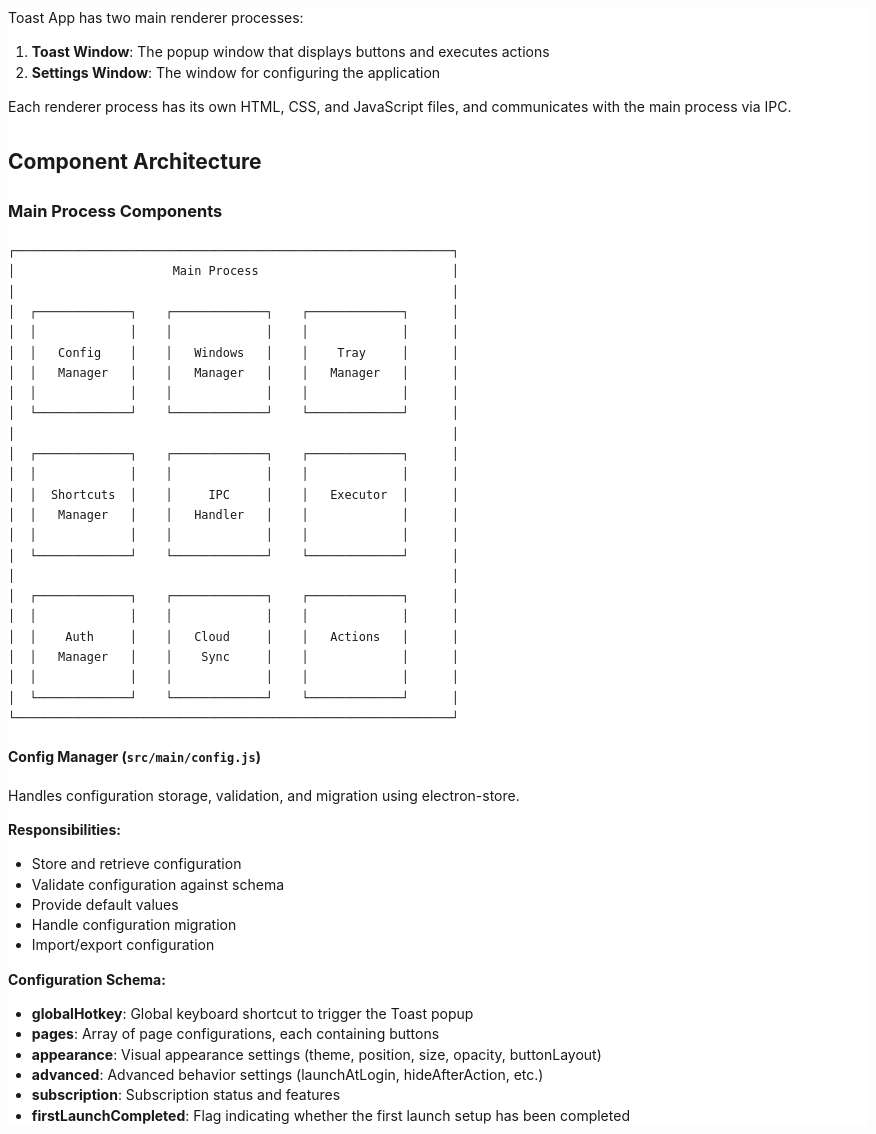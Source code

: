 Toast App has two main renderer processes:

1. **Toast Window**: The popup window that displays buttons and executes actions
2. **Settings Window**: The window for configuring the application

Each renderer process has its own HTML, CSS, and JavaScript files, and communicates with the main process via IPC.

## Component Architecture

### Main Process Components

```
┌─────────────────────────────────────────────────────────────┐
│                      Main Process                           │
│                                                             │
│  ┌─────────────┐    ┌─────────────┐    ┌─────────────┐      │
│  │             │    │             │    │             │      │
│  │   Config    │    │   Windows   │    │    Tray     │      │
│  │   Manager   │    │   Manager   │    │   Manager   │      │
│  │             │    │             │    │             │      │
│  └─────────────┘    └─────────────┘    └─────────────┘      │
│                                                             │
│  ┌─────────────┐    ┌─────────────┐    ┌─────────────┐      │
│  │             │    │             │    │             │      │
│  │  Shortcuts  │    │     IPC     │    │   Executor  │      │
│  │   Manager   │    │   Handler   │    │             │      │
│  │             │    │             │    │             │      │
│  └─────────────┘    └─────────────┘    └─────────────┘      │
│                                                             │
│  ┌─────────────┐    ┌─────────────┐    ┌─────────────┐      │
│  │             │    │             │    │             │      │
│  │    Auth     │    │   Cloud     │    │   Actions   │      │
│  │   Manager   │    │    Sync     │    │             │      │
│  │             │    │             │    │             │      │
│  └─────────────┘    └─────────────┘    └─────────────┘      │
└─────────────────────────────────────────────────────────────┘
```

#### Config Manager (`src/main/config.js`)

Handles configuration storage, validation, and migration using electron-store.

**Responsibilities:**
- Store and retrieve configuration
- Validate configuration against schema
- Provide default values
- Handle configuration migration
- Import/export configuration

**Configuration Schema:**
- **globalHotkey**: Global keyboard shortcut to trigger the Toast popup
- **pages**: Array of page configurations, each containing buttons
- **appearance**: Visual appearance settings (theme, position, size, opacity, buttonLayout)
- **advanced**: Advanced behavior settings (launchAtLogin, hideAfterAction, etc.)
- **subscription**: Subscription status and features
- **firstLaunchCompleted**: Flag indicating whether the first launch setup has been completed
